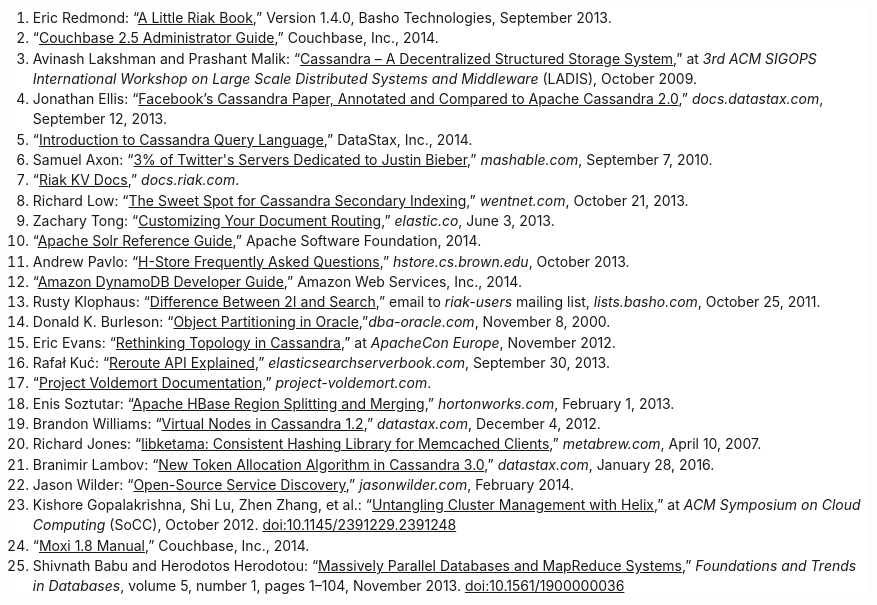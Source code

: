 1. Eric Redmond: “[A Little Riak Book](https://web.archive.org/web/20160807123307/http://www.littleriakbook.com/),” Version 1.4.0, Basho Technologies, September 2013.
1. “[Couchbase 2.5 Administrator Guide](http://docs.couchbase.com/couchbase-manual-2.5/cb-admin/),” Couchbase, Inc., 2014.
1. Avinash Lakshman and Prashant Malik: “[Cassandra – A Decentralized Structured Storage System](http://www.cs.cornell.edu/Projects/ladis2009/papers/Lakshman-ladis2009.PDF),” at *3rd ACM SIGOPS International Workshop on Large Scale Distributed Systems and Middleware* (LADIS), October 2009.
1. Jonathan Ellis: “[Facebook’s Cassandra Paper, Annotated and Compared to Apache Cassandra 2.0](https://docs.datastax.com/en/articles/cassandra/cassandrathenandnow.html),” *docs.datastax.com*, September 12, 2013.
1. “[Introduction to Cassandra Query Language](https://docs.datastax.com/en/cql-oss/3.1/cql/cql_intro_c.html),” DataStax, Inc., 2014.
1. Samuel Axon: “[3% of Twitter's Servers Dedicated to Justin Bieber](https://web.archive.org/web/20201109041636/https://mashable.com/2010/09/07/justin-bieber-twitter/?europe=true),” *mashable.com*, September 7, 2010.
1. “[Riak KV Docs](https://docs.riak.com/riak/kv/latest/index.html),” *docs.riak.com*.
1. Richard Low: “[The Sweet Spot for Cassandra Secondary Indexing](https://web.archive.org/web/20190831132955/http://www.wentnet.com/blog/?p=77),” *wentnet.com*, October 21, 2013.
1. Zachary Tong: “[Customizing Your Document Routing](https://www.elastic.co/blog/customizing-your-document-routing/),” *elastic.co*, June 3, 2013.
1. “[Apache Solr Reference Guide](https://cwiki.apache.org/confluence/display/solr/Apache+Solr+Reference+Guide),” Apache Software Foundation, 2014.
1. Andrew Pavlo: “[H-Store Frequently Asked Questions](http://hstore.cs.brown.edu/documentation/faq/),” *hstore.cs.brown.edu*, October 2013.
1. “[Amazon DynamoDB Developer Guide](http://docs.aws.amazon.com/amazondynamodb/latest/developerguide/),” Amazon Web Services, Inc., 2014.
1. Rusty Klophaus: “[Difference Between 2I and Search](https://web.archive.org/web/20150926053350/http://lists.basho.com/pipermail/riak-users_lists.basho.com/2011-October/006220.html),” email to *riak-users* mailing list, *lists.basho.com*, October 25, 2011.
1. Donald K. Burleson: “[Object Partitioning in Oracle](http://www.dba-oracle.com/art_partit.htm),”*dba-oracle.com*, November 8, 2000.
1. Eric Evans: “[Rethinking Topology in Cassandra](http://www.slideshare.net/jericevans/virtual-nodes-rethinking-topology-in-cassandra),” at *ApacheCon Europe*, November 2012.
1. Rafał Kuć: “[Reroute API Explained](https://web.archive.org/web/20190706215750/http://elasticsearchserverbook.com/reroute-api-explained/),” *elasticsearchserverbook.com*, September 30, 2013.
1. “[Project Voldemort Documentation](https://web.archive.org/web/20250107145644/http://www.project-voldemort.com/voldemort/),” *project-voldemort.com*.
1. Enis Soztutar: “[Apache HBase Region Splitting and Merging](http://hortonworks.com/blog/apache-hbase-region-splitting-and-merging/),” *hortonworks.com*, February 1, 2013.
1. Brandon Williams: “[Virtual Nodes in Cassandra 1.2](http://www.datastax.com/dev/blog/virtual-nodes-in-cassandra-1-2),” *datastax.com*, December 4, 2012.
1. Richard Jones: “[libketama: Consistent Hashing Library for Memcached Clients](https://www.metabrew.com/article/libketama-consistent-hashing-algo-memcached-clients),” *metabrew.com*, April 10, 2007.
1. Branimir Lambov: “[New Token Allocation Algorithm in Cassandra 3.0](http://www.datastax.com/dev/blog/token-allocation-algorithm),” *datastax.com*, January 28, 2016.
1. Jason Wilder: “[Open-Source Service Discovery](http://jasonwilder.com/blog/2014/02/04/service-discovery-in-the-cloud/),” *jasonwilder.com*, February 2014.
1. Kishore Gopalakrishna, Shi Lu, Zhen Zhang, et al.: “[Untangling Cluster Management with Helix](http://www.socc2012.org/helix_onecol.pdf?attredirects=0),” at *ACM Symposium on Cloud Computing* (SoCC), October 2012. [doi:10.1145/2391229.2391248](http://dx.doi.org/10.1145/2391229.2391248)
1. “[Moxi 1.8 Manual](http://docs.couchbase.com/moxi-manual-1.8/),” Couchbase, Inc., 2014.
1. Shivnath Babu and Herodotos Herodotou: “[Massively Parallel Databases and MapReduce Systems](https://www.microsoft.com/en-us/research/wp-content/uploads/2013/11/db-mr-survey-final.pdf),” *Foundations and Trends in Databases*, volume 5, number 1, pages 1–104, November 2013. [doi:10.1561/1900000036](http://dx.doi.org/10.1561/1900000036)

